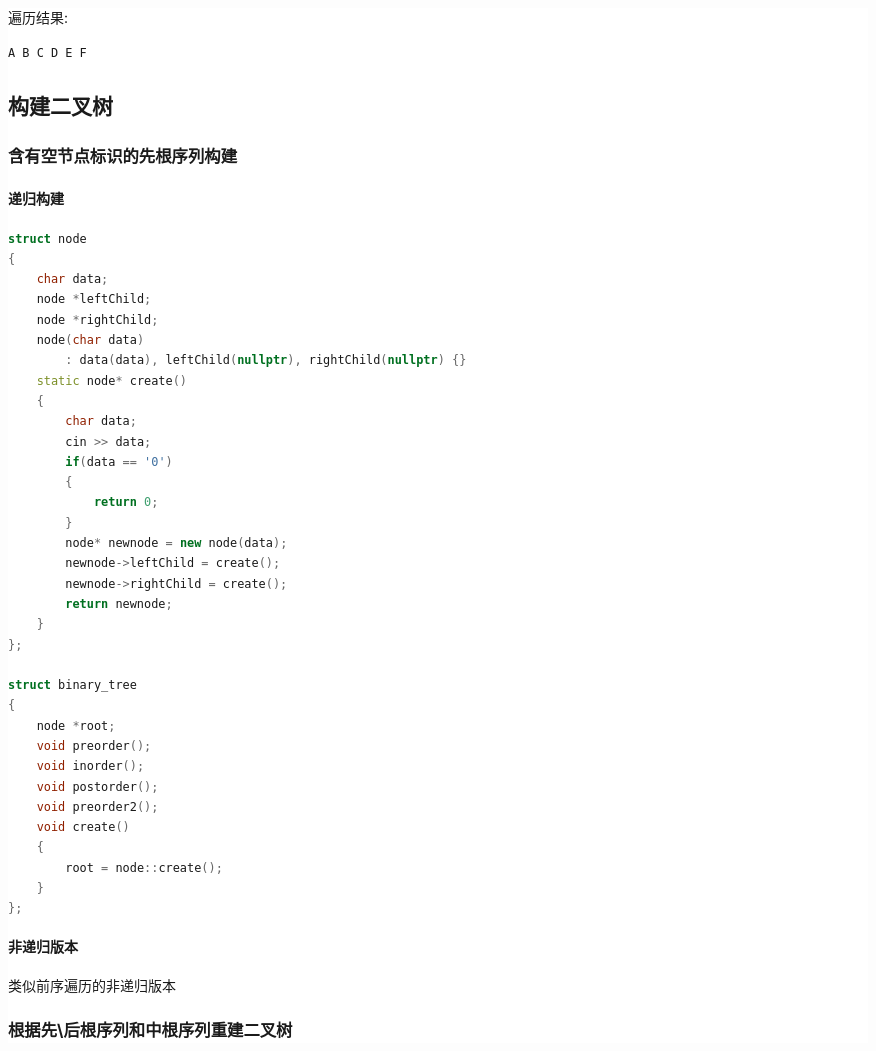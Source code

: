 遍历结果:

    A B C D E F


## 构建二叉树

### 含有空节点标识的先根序列构建


#### 递归构建
```c++
struct node
{
    char data;
    node *leftChild;
    node *rightChild;
    node(char data)
        : data(data), leftChild(nullptr), rightChild(nullptr) {}
    static node* create()
    {
        char data;
        cin >> data;
        if(data == '0')
        {
            return 0;
        }
        node* newnode = new node(data);
        newnode->leftChild = create();
        newnode->rightChild = create();
        return newnode;
    }
};

struct binary_tree
{
    node *root;
    void preorder();
    void inorder();
    void postorder();
    void preorder2();
    void create()
    {
        root = node::create();
    }
};
```
#### 非递归版本

类似前序遍历的非递归版本


### 根据先\后根序列和中根序列重建二叉树

